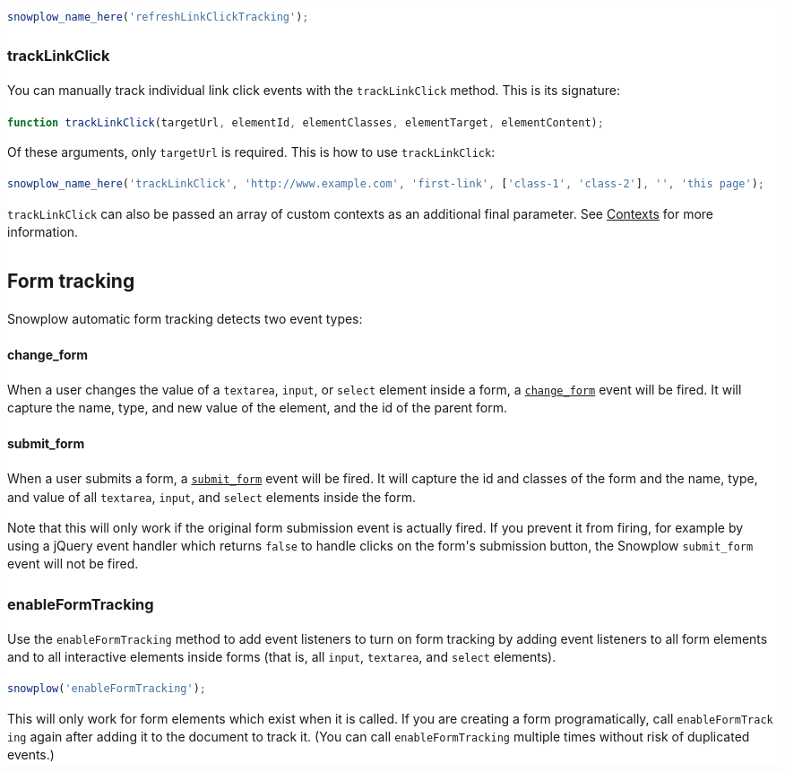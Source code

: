 ```javascript
snowplow_name_here('refreshLinkClickTracking');
```

### **trackLinkClick**

You can manually track individual link click events with the `trackLinkClick` method. This is its signature:

```javascript
function trackLinkClick(targetUrl, elementId, elementClasses, elementTarget, elementContent);
```

Of these arguments, only `targetUrl` is required. This is how to use `trackLinkClick`:

```javascript
snowplow_name_here('trackLinkClick', 'http://www.example.com', 'first-link', ['class-1', 'class-2'], '', 'this page');
```

`trackLinkClick` can also be passed an array of custom contexts as an additional final parameter. See [Contexts](https://github.com/snowplow/snowplow/wiki/2-Specific-event-tracking-with-the-Javascript-tracker#custom-contexts) for more information.

## Form tracking

Snowplow automatic form tracking detects two event types:

#### **change\_form**

When a user changes the value of a `textarea`, `input`, or `select` element inside a form, a [`change_form`](https://github.com/snowplow/iglu-central/blob/master/schemas/com.snowplowanalytics.snowplow/change_form/jsonschema/1-0-0) event will be fired. It will capture the name, type, and new value of the element, and the id of the parent form.

#### **submit\_form**

When a user submits a form, a [`submit_form`](https://github.com/snowplow/iglu-central/blob/master/schemas/com.snowplowanalytics.snowplow/submit_form/jsonschema/1-0-0) event will be fired. It will capture the id and classes of the form and the name, type, and value of all `textarea`, `input`, and `select` elements inside the form.

Note that this will only work if the original form submission event is actually fired. If you prevent it from firing, for example by using a jQuery event handler which returns `false` to handle clicks on the form's submission button, the Snowplow `submit_form` event will not be fired.

### **enableFormTracking**

Use the `enableFormTracking` method to add event listeners to turn on form tracking by adding event listeners to all form elements and to all interactive elements inside forms \(that is, all `input`, `textarea`, and `select` elements\).

```javascript
snowplow('enableFormTracking');
```

This will only work for form elements which exist when it is called. If you are creating a form programatically, call `enableFormTracking` again after adding it to the document to track it. \(You can call `enableFormTracking` multiple times without risk of duplicated events.\)
